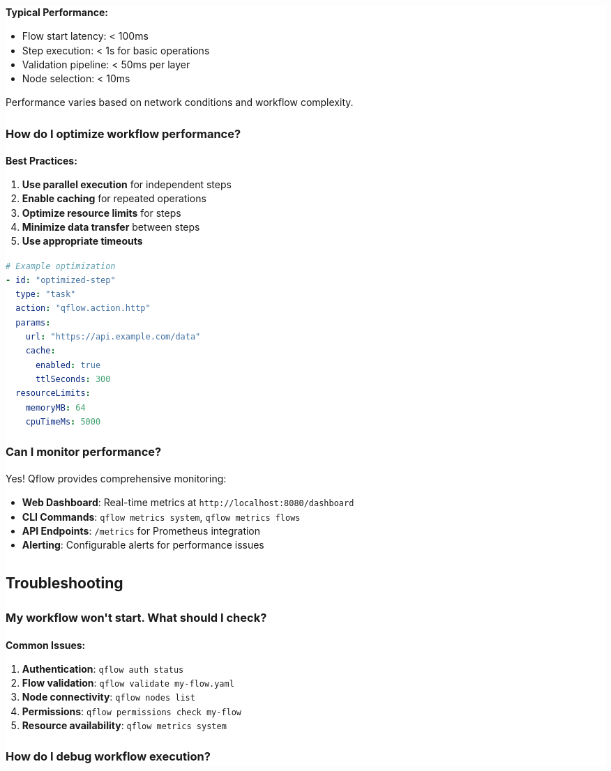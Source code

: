 **Typical Performance:**
- Flow start latency: < 100ms
- Step execution: < 1s for basic operations
- Validation pipeline: < 50ms per layer
- Node selection: < 10ms

Performance varies based on network conditions and workflow complexity.

### How do I optimize workflow performance?

**Best Practices:**
1. **Use parallel execution** for independent steps
2. **Enable caching** for repeated operations
3. **Optimize resource limits** for steps
4. **Minimize data transfer** between steps
5. **Use appropriate timeouts**

```yaml
# Example optimization
- id: "optimized-step"
  type: "task"
  action: "qflow.action.http"
  params:
    url: "https://api.example.com/data"
    cache:
      enabled: true
      ttlSeconds: 300
  resourceLimits:
    memoryMB: 64
    cpuTimeMs: 5000
```

### Can I monitor performance?

Yes! Qflow provides comprehensive monitoring:
- **Web Dashboard**: Real-time metrics at `http://localhost:8080/dashboard`
- **CLI Commands**: `qflow metrics system`, `qflow metrics flows`
- **API Endpoints**: `/metrics` for Prometheus integration
- **Alerting**: Configurable alerts for performance issues

## Troubleshooting

### My workflow won't start. What should I check?

**Common Issues:**
1. **Authentication**: `qflow auth status`
2. **Flow validation**: `qflow validate my-flow.yaml`
3. **Node connectivity**: `qflow nodes list`
4. **Permissions**: `qflow permissions check my-flow`
5. **Resource availability**: `qflow metrics system`

### How do I debug workflow execution?
